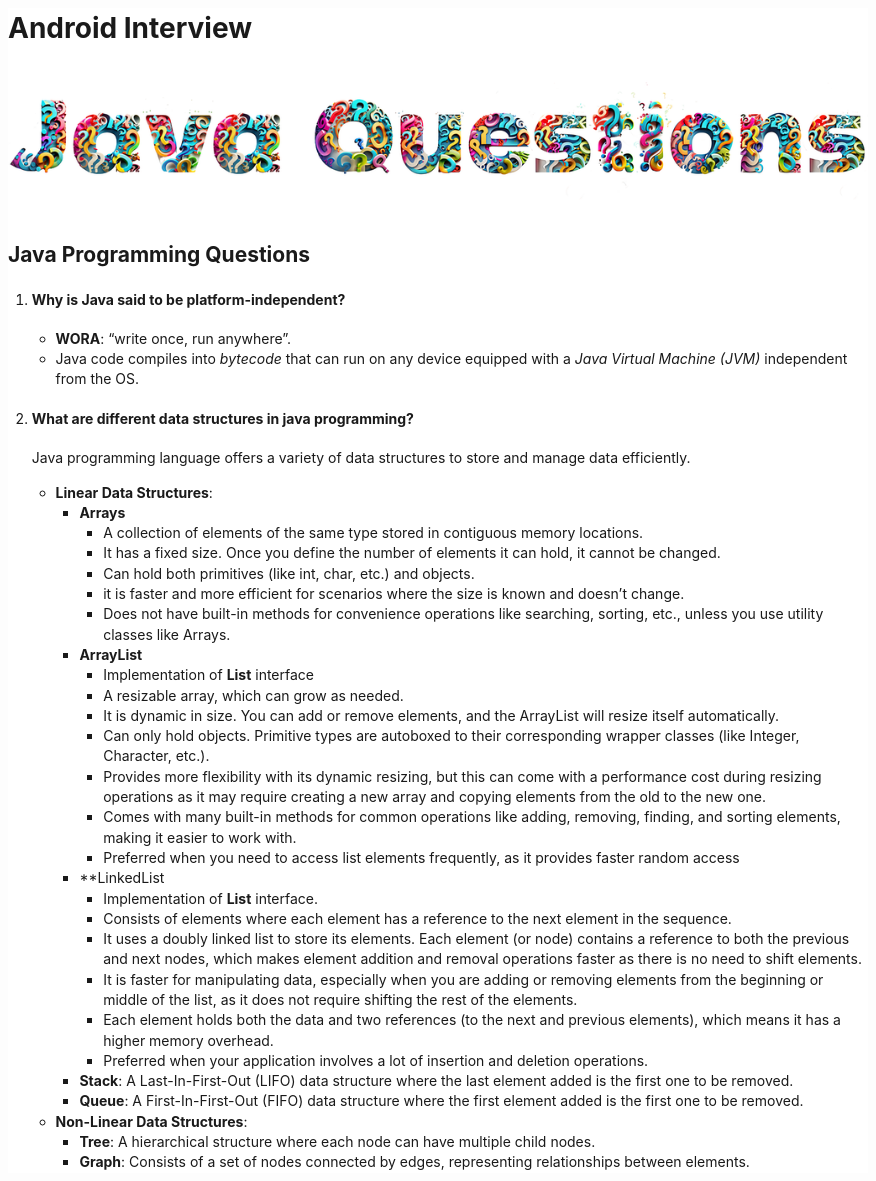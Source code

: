 # Android Interview
![Android Interview - Java Questions](images/java.png)

## Java Programming Questions
1. #### Why is Java said to be platform-independent?

   - **WORA**: “write once, run anywhere”.
   - Java code compiles into _bytecode_ that can run on any device equipped with a _Java Virtual Machine (JVM)_ independent from the OS.

2. #### What are different data structures in java programming?

   Java programming language offers a variety of data structures to store and manage data efficiently.

   - **Linear Data Structures**:
     - **Arrays**
     	- A collection of elements of the same type stored in contiguous memory locations.
     	- It has a fixed size. Once you define the number of elements it can hold, it cannot be changed.
     	- Can hold both primitives (like int, char, etc.) and objects.
     	- it is faster and more efficient for scenarios where the size is known and doesn’t change.
     	- Does not have built-in methods for convenience operations like searching, sorting, etc., unless you use utility classes like Arrays.
     - **ArrayList**
       - Implementation of **List** interface
       - A resizable array, which can grow as needed.
       - It is dynamic in size. You can add or remove elements, and the ArrayList will resize itself automatically.
       - Can only hold objects. Primitive types are autoboxed to their corresponding wrapper classes (like Integer, Character, etc.).
       - Provides more flexibility with its dynamic resizing, but this can come with a performance cost during resizing operations as it may require creating a new array and copying elements from the old to the new one.
       - Comes with many built-in methods for common operations like adding, removing, finding, and sorting elements, making it easier to work with.
       - Preferred when you need to access list elements frequently, as it provides faster random access
     - **LinkedList
       - Implementation of **List** interface.
       - Consists of elements where each element has a reference to the next element in the sequence.
       - It uses a doubly linked list to store its elements. Each element (or node) contains a reference to both the previous and next nodes, which makes element addition and removal operations faster as there is no need to shift elements.
       - It is faster for manipulating data, especially when you are adding or removing elements from the beginning or middle of the list, as it does not require shifting the rest of the elements.
       - Each element holds both the data and two references (to the next and previous elements), which means it has a higher memory overhead.
       - Preferred when your application involves a lot of insertion and deletion operations.
     - **Stack**: A Last-In-First-Out (LIFO) data structure where the last element added is the first one to be removed.
     - **Queue**: A First-In-First-Out (FIFO) data structure where the first element added is the first one to be removed.
   - **Non-Linear Data Structures**:
     - **Tree**: A hierarchical structure where each node can have multiple child nodes.
     - **Graph**: Consists of a set of nodes connected by edges, representing relationships between elements.